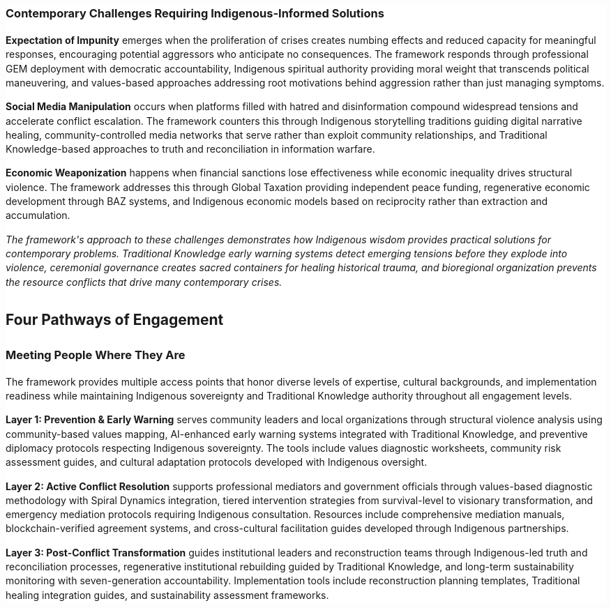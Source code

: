 ### Contemporary Challenges Requiring Indigenous-Informed Solutions

**Expectation of Impunity** emerges when the proliferation of crises creates numbing effects and reduced capacity for meaningful responses, encouraging potential aggressors who anticipate no consequences. The framework responds through professional GEM deployment with democratic accountability, Indigenous spiritual authority providing moral weight that transcends political maneuvering, and values-based approaches addressing root motivations behind aggression rather than just managing symptoms.

**Social Media Manipulation** occurs when platforms filled with hatred and disinformation compound widespread tensions and accelerate conflict escalation. The framework counters this through Indigenous storytelling traditions guiding digital narrative healing, community-controlled media networks that serve rather than exploit community relationships, and Traditional Knowledge-based approaches to truth and reconciliation in information warfare.

**Economic Weaponization** happens when financial sanctions lose effectiveness while economic inequality drives structural violence. The framework addresses this through Global Taxation providing independent peace funding, regenerative economic development through BAZ systems, and Indigenous economic models based on reciprocity rather than extraction and accumulation.

*The framework's approach to these challenges demonstrates how Indigenous wisdom provides practical solutions for contemporary problems. Traditional Knowledge early warning systems detect emerging tensions before they explode into violence, ceremonial governance creates sacred containers for healing historical trauma, and bioregional organization prevents the resource conflicts that drive many contemporary crises.*

## <a id="layered-access-model"></a>Four Pathways of Engagement

### Meeting People Where They Are

The framework provides multiple access points that honor diverse levels of expertise, cultural backgrounds, and implementation readiness while maintaining Indigenous sovereignty and Traditional Knowledge authority throughout all engagement levels.

**Layer 1: Prevention & Early Warning** serves community leaders and local organizations through structural violence analysis using community-based values mapping, AI-enhanced early warning systems integrated with Traditional Knowledge, and preventive diplomacy protocols respecting Indigenous sovereignty. The tools include values diagnostic worksheets, community risk assessment guides, and cultural adaptation protocols developed with Indigenous oversight.

**Layer 2: Active Conflict Resolution** supports professional mediators and government officials through values-based diagnostic methodology with Spiral Dynamics integration, tiered intervention strategies from survival-level to visionary transformation, and emergency mediation protocols requiring Indigenous consultation. Resources include comprehensive mediation manuals, blockchain-verified agreement systems, and cross-cultural facilitation guides developed through Indigenous partnerships.

**Layer 3: Post-Conflict Transformation** guides institutional leaders and reconstruction teams through Indigenous-led truth and reconciliation processes, regenerative institutional rebuilding guided by Traditional Knowledge, and long-term sustainability monitoring with seven-generation accountability. Implementation tools include reconstruction planning templates, Traditional healing integration guides, and sustainability assessment frameworks.
